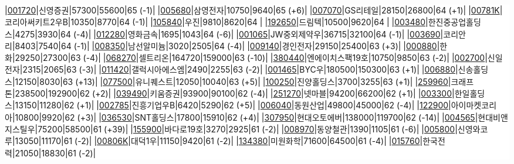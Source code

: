 |[001720](https://finance.daum.net/quotes/A001720)|신영증권|57300|55600|65 (-1)|
|[005680](https://finance.daum.net/quotes/A005680)|삼영전자|10750|9640|65 (+6)|
|[007070](https://finance.daum.net/quotes/A007070)|GS리테일|28150|26800|64 (+1)|
|[00781K](https://finance.daum.net/quotes/A00781K)|코리아써키트2우B|10350|8770|64 (-1)|
|[105840](https://finance.daum.net/quotes/A105840)|우진|9810|8620|64 |
|[192650](https://finance.daum.net/quotes/A192650)|드림텍|10500|9620|64 |
|[003480](https://finance.daum.net/quotes/A003480)|한진중공업홀딩스|4275|3930|64 (-4)|
|[012280](https://finance.daum.net/quotes/A012280)|영화금속|1695|1043|64 (-6)|
|[001065](https://finance.daum.net/quotes/A001065)|JW중외제약우|36715|32100|64 (-1)|
|[003690](https://finance.daum.net/quotes/A003690)|코리안리|8403|7540|64 (-1)|
|[008350](https://finance.daum.net/quotes/A008350)|남선알미늄|3020|2505|64 (-4)|
|[009140](https://finance.daum.net/quotes/A009140)|경인전자|29150|25400|63 (+3)|
|[000880](https://finance.daum.net/quotes/A000880)|한화|29250|27300|63 (-4)|
|[068270](https://finance.daum.net/quotes/A068270)|셀트리온|164720|159000|63 (-10)|
|[380440](https://finance.daum.net/quotes/A380440)|엔에이치스팩19호|10750|9850|63 (-2)|
|[002700](https://finance.daum.net/quotes/A002700)|신일전자|2315|2065|63 (-3)|
|[011420](https://finance.daum.net/quotes/A011420)|갤럭시아에스엠|2490|2255|63 (-2)|
|[001465](https://finance.daum.net/quotes/A001465)|BYC우|180500|150300|63 (+1)|
|[006880](https://finance.daum.net/quotes/A006880)|신송홀딩스|12150|8030|63 (+13)|
|[077500](https://finance.daum.net/quotes/A077500)|유니퀘스트|12050|10040|63 (+5)|
|[100250](https://finance.daum.net/quotes/A100250)|진양홀딩스|3700|3255|63 (+1)|
|[259960](https://finance.daum.net/quotes/A259960)|크래프톤|238500|192900|62 (+2)|
|[039490](https://finance.daum.net/quotes/A039490)|키움증권|93900|90100|62 (-4)|
|[251270](https://finance.daum.net/quotes/A251270)|넷마블|94200|66200|62 (+1)|
|[003300](https://finance.daum.net/quotes/A003300)|한일홀딩스|13150|11280|62 (+1)|
|[002785](https://finance.daum.net/quotes/A002785)|진흥기업우B|6420|5290|62 (+5)|
|[006040](https://finance.daum.net/quotes/A006040)|동원산업|49800|45000|62 (-4)|
|[122900](https://finance.daum.net/quotes/A122900)|아이마켓코리아|10800|9920|62 (+3)|
|[036530](https://finance.daum.net/quotes/A036530)|SNT홀딩스|17800|15910|62 (+4)|
|[307950](https://finance.daum.net/quotes/A307950)|현대오토에버|138000|119700|62 (-14)|
|[004565](https://finance.daum.net/quotes/A004565)|현대비앤지스틸우|75200|58500|61 (+39)|
|[155900](https://finance.daum.net/quotes/A155900)|바다로19호|3270|2925|61 (-2)|
|[008970](https://finance.daum.net/quotes/A008970)|동양철관|1390|1105|61 (-6)|
|[005800](https://finance.daum.net/quotes/A005800)|신영와코루|13050|11170|61 (-2)|
|[00806K](https://finance.daum.net/quotes/A00806K)|대덕1우|11150|9420|61 (-2)|
|[134380](https://finance.daum.net/quotes/A134380)|미원화학|71600|64500|61 (-4)|
|[015760](https://finance.daum.net/quotes/A015760)|한국전력|21050|18830|61 (-2)|